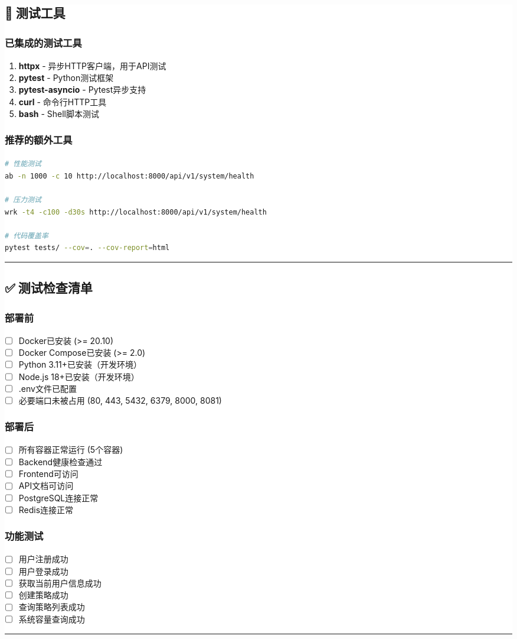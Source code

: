 
## 🔧 测试工具

### 已集成的测试工具

1. **httpx** - 异步HTTP客户端，用于API测试
2. **pytest** - Python测试框架
3. **pytest-asyncio** - Pytest异步支持
4. **curl** - 命令行HTTP工具
5. **bash** - Shell脚本测试

### 推荐的额外工具

```bash
# 性能测试
ab -n 1000 -c 10 http://localhost:8000/api/v1/system/health

# 压力测试
wrk -t4 -c100 -d30s http://localhost:8000/api/v1/system/health

# 代码覆盖率
pytest tests/ --cov=. --cov-report=html
```

---

## ✅ 测试检查清单

### 部署前

- [ ] Docker已安装 (>= 20.10)
- [ ] Docker Compose已安装 (>= 2.0)
- [ ] Python 3.11+已安装（开发环境）
- [ ] Node.js 18+已安装（开发环境）
- [ ] .env文件已配置
- [ ] 必要端口未被占用 (80, 443, 5432, 6379, 8000, 8081)

### 部署后

- [ ] 所有容器正常运行 (5个容器)
- [ ] Backend健康检查通过
- [ ] Frontend可访问
- [ ] API文档可访问
- [ ] PostgreSQL连接正常
- [ ] Redis连接正常

### 功能测试

- [ ] 用户注册成功
- [ ] 用户登录成功
- [ ] 获取当前用户信息成功
- [ ] 创建策略成功
- [ ] 查询策略列表成功
- [ ] 系统容量查询成功

---